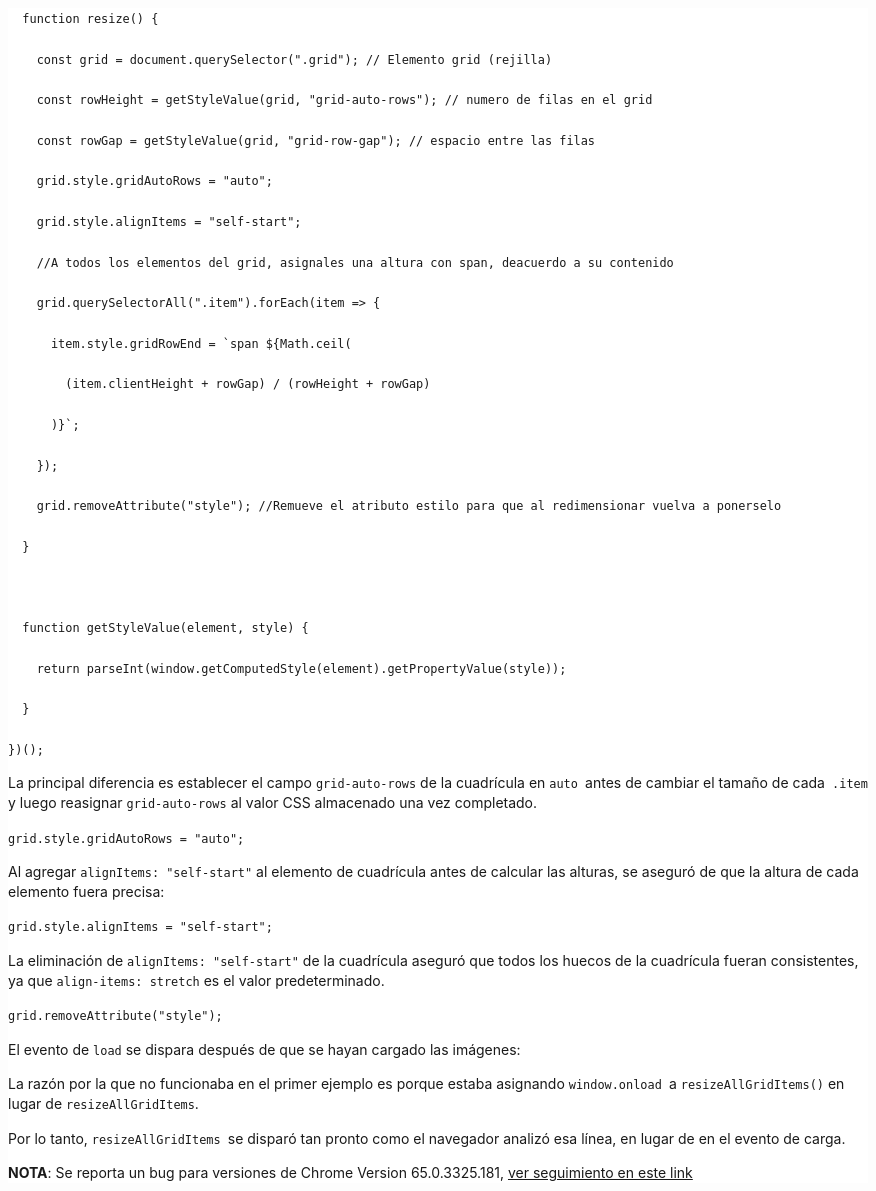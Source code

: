       function resize() {

        const grid = document.querySelector(".grid"); // Elemento grid (rejilla)

        const rowHeight = getStyleValue(grid, "grid-auto-rows"); // numero de filas en el grid

        const rowGap = getStyleValue(grid, "grid-row-gap"); // espacio entre las filas

        grid.style.gridAutoRows = "auto";

        grid.style.alignItems = "self-start";

        //A todos los elementos del grid, asignales una altura con span, deacuerdo a su contenido

        grid.querySelectorAll(".item").forEach(item => {

          item.style.gridRowEnd = `span ${Math.ceil(

            (item.clientHeight + rowGap) / (rowHeight + rowGap)

          )}`;

        });

        grid.removeAttribute("style"); //Remueve el atributo estilo para que al redimensionar vuelva a ponerselo

      }

     

      function getStyleValue(element, style) {

        return parseInt(window.getComputedStyle(element).getPropertyValue(style));

      }

    })();

La principal diferencia es establecer el campo `grid-auto-rows` de la cuadrícula en `auto `antes de cambiar el tamaño de cada` .item` y luego reasignar `grid-auto-rows` al valor CSS almacenado una vez completado. 

    grid.style.gridAutoRows = "auto";

Al agregar `alignItems: "self-start"` al elemento de cuadrícula antes de calcular las alturas, se aseguró de que la altura de cada elemento fuera precisa:

    grid.style.alignItems = "self-start";

La eliminación de `alignItems: "self-start"` de la cuadrícula aseguró que todos los huecos de la cuadrícula fueran consistentes, ya que `align-items: stretch` es el valor predeterminado.

    grid.removeAttribute("style");

El evento de `load` se dispara después de que se hayan cargado las imágenes:

La razón por la que no funcionaba en el primer ejemplo es porque estaba asignando `window.onload `a `resizeAllGridItems()` en lugar de `resizeAllGridItems`.

Por lo tanto, `resizeAllGridItems `se disparó tan pronto como el navegador analizó esa línea, en lugar de en el evento de carga.

**NOTA**: Se reporta un bug para versiones de Chrome Version 65.0.3325.181, [ver seguimiento en este link](https://medium.com/@andybarefoot/hi-raphael-im-not-sure-why-but-your-updated-pen-looks-broken-at-the-bottom-c0372e42e2eb)
